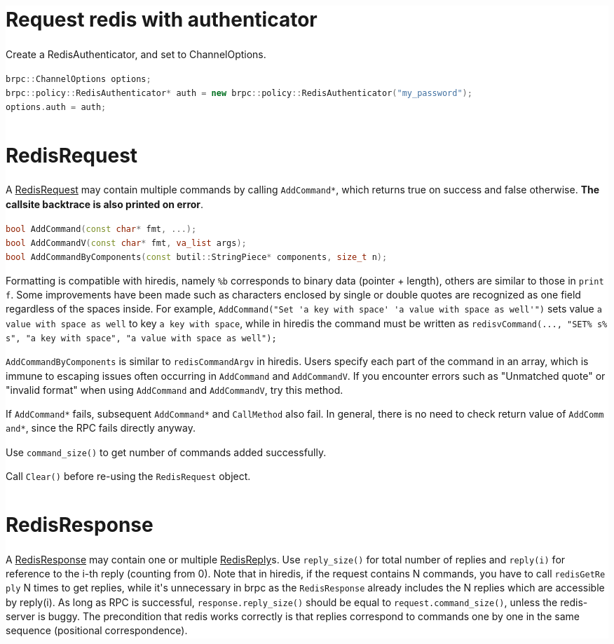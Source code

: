 # Request redis with authenticator

Create a RedisAuthenticator, and set to ChannelOptions.

```c++
brpc::ChannelOptions options;
brpc::policy::RedisAuthenticator* auth = new brpc::policy::RedisAuthenticator("my_password");
options.auth = auth;
```


# RedisRequest

A [RedisRequest](https://github.com/apache/brpc/blob/master/src/brpc/redis.h) may contain multiple commands by calling `AddCommand*`, which returns true on success and false otherwise. **The callsite backtrace is also printed on error**.

```c++
bool AddCommand(const char* fmt, ...);
bool AddCommandV(const char* fmt, va_list args);
bool AddCommandByComponents(const butil::StringPiece* components, size_t n);
```

Formatting is compatible with hiredis, namely `%b` corresponds to binary data (pointer + length), others are similar to those in `printf`. Some improvements have been made such as characters enclosed by single or double quotes are recognized as one field regardless of the spaces inside. For example, `AddCommand("Set 'a key with space' 'a value with space as well'")` sets value `a value with space as well` to key `a key with space`, while in hiredis the command must be written as `redisvCommand(..., "SET% s% s", "a key with space", "a value with space as well");`

`AddCommandByComponents` is similar to `redisCommandArgv` in hiredis. Users specify each part of the command in an array, which is immune to escaping issues often occurring in `AddCommand` and `AddCommandV`. If you encounter errors such as "Unmatched quote" or "invalid format" when using `AddCommand` and `AddCommandV`, try this method.

If `AddCommand*` fails, subsequent `AddCommand*` and `CallMethod` also fail. In general, there is no need to check return value of `AddCommand*`, since the RPC fails directly anyway.

Use `command_size()` to get number of commands added successfully.

Call `Clear()` before re-using the `RedisRequest` object.

# RedisResponse

A [RedisResponse](https://github.com/apache/brpc/blob/master/src/brpc/redis.h) may contain one or multiple [RedisReply](https://github.com/apache/brpc/blob/master/src/brpc/redis_reply.h)s. Use `reply_size()` for total number of replies and `reply(i)` for reference to the i-th reply (counting from 0). Note that in hiredis, if the request contains N commands, you have to call `redisGetReply` N times to get replies, while it's unnecessary in brpc as the `RedisResponse` already includes the N replies which are accessible by reply(i). As long as RPC is successful, `response.reply_size()` should be equal to `request.command_size()`, unless the redis-server is buggy. The precondition that redis works correctly is that replies correspond to commands one by one in the same sequence (positional correspondence).
